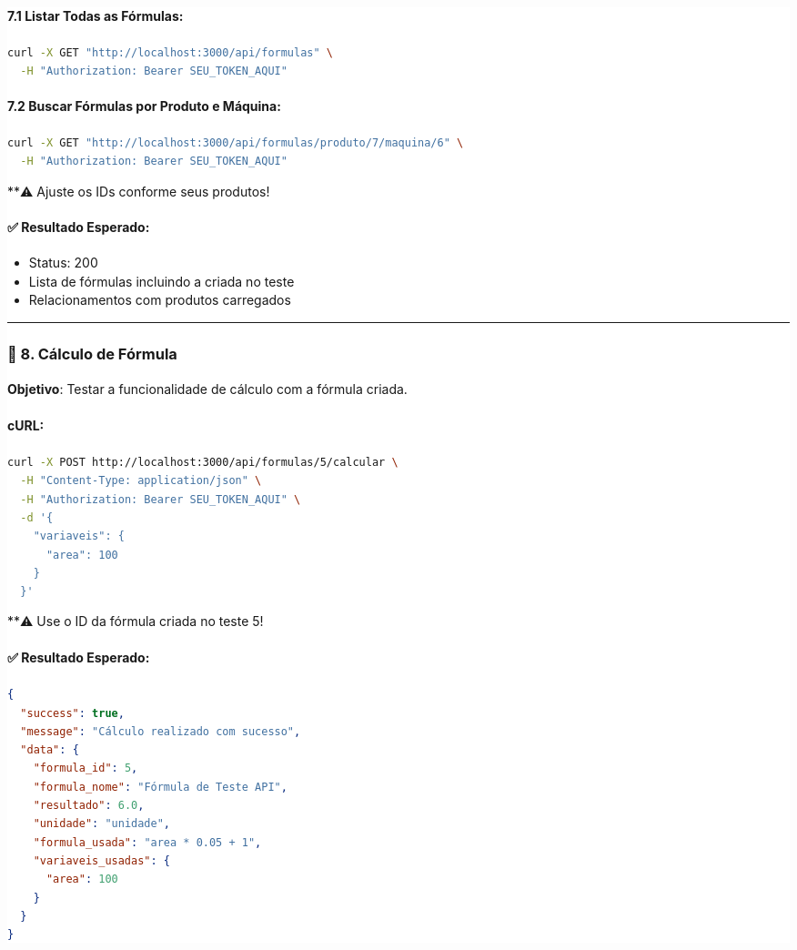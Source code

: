 #### 7.1 Listar Todas as Fórmulas:
```bash
curl -X GET "http://localhost:3000/api/formulas" \
  -H "Authorization: Bearer SEU_TOKEN_AQUI"
```

#### 7.2 Buscar Fórmulas por Produto e Máquina:
```bash
curl -X GET "http://localhost:3000/api/formulas/produto/7/maquina/6" \
  -H "Authorization: Bearer SEU_TOKEN_AQUI"
```

**⚠️ Ajuste os IDs conforme seus produtos!

#### ✅ Resultado Esperado:
- Status: 200
- Lista de fórmulas incluindo a criada no teste
- Relacionamentos com produtos carregados

---

### 🧮 8. Cálculo de Fórmula

**Objetivo**: Testar a funcionalidade de cálculo com a fórmula criada.

#### cURL:
```bash
curl -X POST http://localhost:3000/api/formulas/5/calcular \
  -H "Content-Type: application/json" \
  -H "Authorization: Bearer SEU_TOKEN_AQUI" \
  -d '{
    "variaveis": {
      "area": 100
    }
  }'
```

**⚠️ Use o ID da fórmula criada no teste 5!

#### ✅ Resultado Esperado:
```json
{
  "success": true,
  "message": "Cálculo realizado com sucesso",
  "data": {
    "formula_id": 5,
    "formula_nome": "Fórmula de Teste API",
    "resultado": 6.0,
    "unidade": "unidade",
    "formula_usada": "area * 0.05 + 1",
    "variaveis_usadas": {
      "area": 100
    }
  }
}
```
